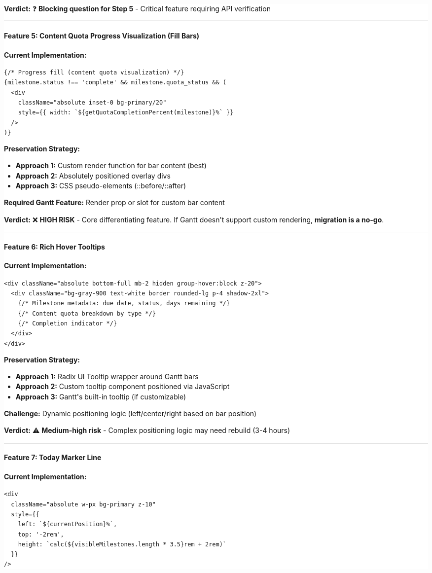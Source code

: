 **Verdict:** ❓ **Blocking question for Step 5** - Critical feature requiring API verification

---

#### Feature 5: Content Quota Progress Visualization (Fill Bars)

**Current Implementation:**
```tsx
{/* Progress fill (content quota visualization) */}
{milestone.status !== 'complete' && milestone.quota_status && (
  <div
    className="absolute inset-0 bg-primary/20"
    style={{ width: `${getQuotaCompletionPercent(milestone)}%` }}
  />
)}
```

**Preservation Strategy:**
- **Approach 1:** Custom render function for bar content (best)
- **Approach 2:** Absolutely positioned overlay divs
- **Approach 3:** CSS pseudo-elements (::before/::after)

**Required Gantt Feature:** Render prop or slot for custom bar content

**Verdict:** ❌ **HIGH RISK** - Core differentiating feature. If Gantt doesn't support custom rendering, **migration is a no-go**.

---

#### Feature 6: Rich Hover Tooltips

**Current Implementation:**
```tsx
<div className="absolute bottom-full mb-2 hidden group-hover:block z-20">
  <div className="bg-gray-900 text-white border rounded-lg p-4 shadow-2xl">
    {/* Milestone metadata: due date, status, days remaining */}
    {/* Content quota breakdown by type */}
    {/* Completion indicator */}
  </div>
</div>
```

**Preservation Strategy:**
- **Approach 1:** Radix UI Tooltip wrapper around Gantt bars
- **Approach 2:** Custom tooltip component positioned via JavaScript
- **Approach 3:** Gantt's built-in tooltip (if customizable)

**Challenge:** Dynamic positioning logic (left/center/right based on bar position)

**Verdict:** ⚠️ **Medium-high risk** - Complex positioning logic may need rebuild (3-4 hours)

---

#### Feature 7: Today Marker Line

**Current Implementation:**
```tsx
<div
  className="absolute w-px bg-primary z-10"
  style={{
    left: `${currentPosition}%`,
    top: '-2rem',
    height: `calc(${visibleMilestones.length * 3.5}rem + 2rem)`
  }}
/>
```
